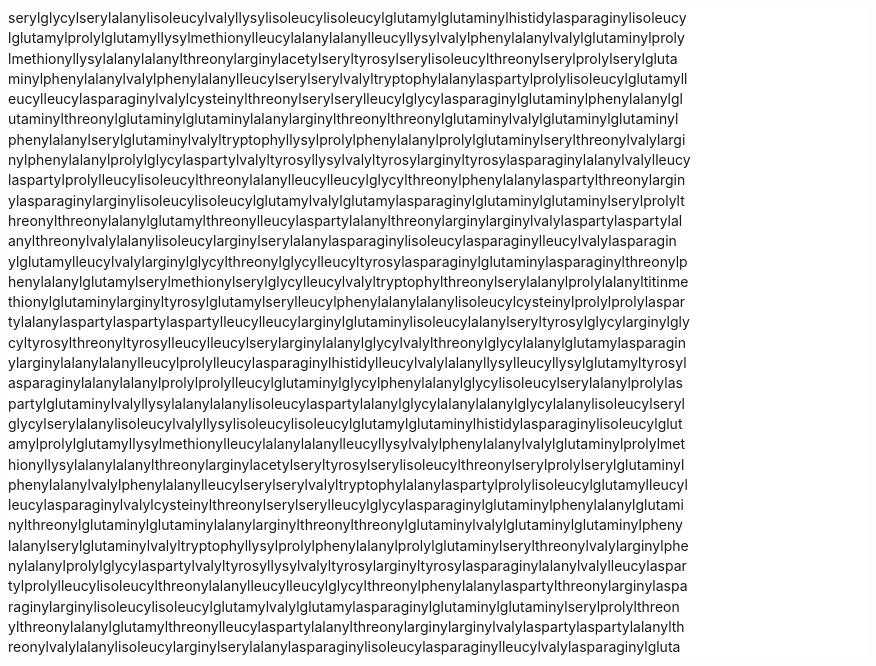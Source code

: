 serylglycylserylalanylisoleucylvalyllysylisoleucylisoleucylglutamylglutaminylhistidylasparaginylisoleucy 
lglutamylprolylglutamyllysylmethionylleucylalanylalanylleucyllysylvalylphenylalanylvalylglutaminylproly 
lmethionyllysylalanylalanylthreonylarginylacetylseryltyrosylserylisoleucylthreonylserylprolylserylgluta 
minylphenylalanylvalylphenylalanylleucylserylserylvalyltryptophylalanylaspartylprolylisoleucylglutamyll 
eucylleucylasparaginylvalylcysteinylthreonylserylserylleucylglycylasparaginylglutaminylphenylalanylgl 
utaminylthreonylglutaminylglutaminylalanylarginylthreonylthreonylglutaminylvalylglutaminylglutaminyl 
phenylalanylserylglutaminylvalyltryptophyllysylprolylphenylalanylprolylglutaminylserylthreonylvalylargi 
nylphenylalanylprolylglycylaspartylvalyltyrosyllysylvalyltyrosylarginyltyrosylasparaginylalanylvalylleucy 
laspartylprolylleucylisoleucylthreonylalanylleucylleucylglycylthreonylphenylalanylaspartylthreonylargin 
ylasparaginylarginylisoleucylisoleucylglutamylvalylglutamylasparaginylglutaminylglutaminylserylprolylt 
hreonylthreonylalanylglutamylthreonylleucylaspartylalanylthreonylarginylarginylvalylaspartylaspartylal 
anylthreonylvalylalanylisoleucylarginylserylalanylasparaginylisoleucylasparaginylleucylvalylasparagin 
ylglutamylleucylvalylarginylglycylthreonylglycylleucyltyrosylasparaginylglutaminylasparaginylthreonylp 
henylalanylglutamylserylmethionylserylglycylleucylvalyltryptophylthreonylserylalanylprolylalanyltitinme 
thionylglutaminylarginyltyrosylglutamylserylleucylphenylalanylalanylisoleucylcysteinylprolylprolylaspar 
tylalanylaspartylaspartylaspartylleucylleucylarginylglutaminylisoleucylalanylseryltyrosylglycylarginylgly 
cyltyrosylthreonyltyrosylleucylleucylserylarginylalanylglycylvalylthreonylglycylalanylglutamylasparagin 
ylarginylalanylalanylleucylprolylleucylasparaginylhistidylleucylvalylalanyllysylleucyllysylglutamyltyrosyl 
asparaginylalanylalanylprolylprolylleucylglutaminylglycylphenylalanylglycylisoleucylserylalanylprolylas 
partylglutaminylvalyllysylalanylalanylisoleucylaspartylalanylglycylalanylalanylglycylalanylisoleucylseryl 
glycylserylalanylisoleucylvalyllysylisoleucylisoleucylglutamylglutaminylhistidylasparaginylisoleucylglut 
amylprolylglutamyllysylmethionylleucylalanylalanylleucyllysylvalylphenylalanylvalylglutaminylprolylmet 
hionyllysylalanylalanylthreonylarginylacetylseryltyrosylserylisoleucylthreonylserylprolylserylglutaminyl 
phenylalanylvalylphenylalanylleucylserylserylvalyltryptophylalanylaspartylprolylisoleucylglutamylleucyl 
leucylasparaginylvalylcysteinylthreonylserylserylleucylglycylasparaginylglutaminylphenylalanylglutami 
nylthreonylglutaminylglutaminylalanylarginylthreonylthreonylglutaminylvalylglutaminylglutaminylpheny 
lalanylserylglutaminylvalyltryptophyllysylprolylphenylalanylprolylglutaminylserylthreonylvalylarginylphe 
nylalanylprolylglycylaspartylvalyltyrosyllysylvalyltyrosylarginyltyrosylasparaginylalanylvalylleucylaspar 
tylprolylleucylisoleucylthreonylalanylleucylleucylglycylthreonylphenylalanylaspartylthreonylarginylaspa 
raginylarginylisoleucylisoleucylglutamylvalylglutamylasparaginylglutaminylglutaminylserylprolylthreon 
ylthreonylalanylglutamylthreonylleucylaspartylalanylthreonylarginylarginylvalylaspartylaspartylalanylth 
reonylvalylalanylisoleucylarginylserylalanylasparaginylisoleucylasparaginylleucylvalylasparaginylgluta 